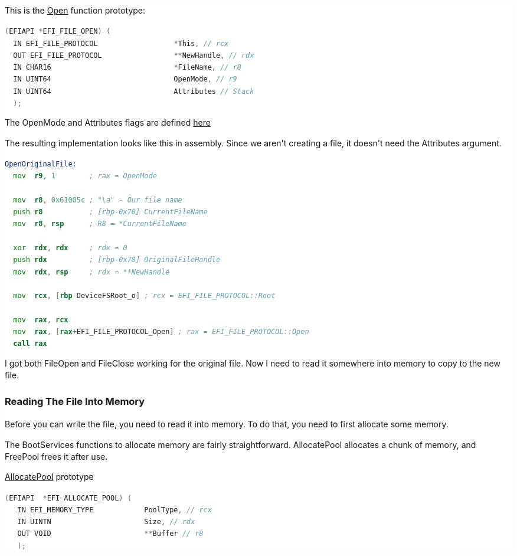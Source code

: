 This is the [Open](https://uefi.org/specs/UEFI/2.10/13_Protocols_Media_Access.html#efi-file-protocol-open) function prototype:
```c
(EFIAPI *EFI_FILE_OPEN) (
  IN EFI_FILE_PROTOCOL                  *This, // rcx
  OUT EFI_FILE_PROTOCOL                 **NewHandle, // rdx
  IN CHAR16                             *FileName, // r8
  IN UINT64                             OpenMode, // r9
  IN UINT64                             Attributes // Stack
  );
```

The OpenMode and Attributes flags are defined [here](https://github.com/tianocore/edk2/blob/master/MdePkg/Include/Protocol/SimpleFileSystem.h#L124)

The resulting implementation looks like this in assembly. Since we aren't creating a file, it doesn't need the Attributes argument.
```asm
OpenOriginalFile:
  mov  r9, 1        ; rax = OpenMode

  mov  r8, 0x61005c ; "\a" - Our file name
  push r8           ; [rbp-0x70] CurrentFileName
  mov  r8, rsp      ; R8 = *CurrentFileName

  xor  rdx, rdx     ; rdx = 0
  push rdx          ; [rbp-0x78] OriginalFileHandle
  mov  rdx, rsp     ; rdx = **NewHandle

  mov  rcx, [rbp-DeviceFSRoot_o] ; rcx = EFI_FILE_PROTOCOL::Root

  mov  rax, rcx
  mov  rax, [rax+EFI_FILE_PROTOCOL_Open] ; rax = EFI_FILE_PROTOCOL::Open
  call rax
```

I got both FileOpen and FileClose working for the original file. Now I need to read it somewhere into memory to copy to the new file.

### Reading The File Into Memory

Before you can write the file, you need to read it into memory. To do that, you need to first allocate some memory.

The BootServices functions to allocate memory are fairly straightforward. AllocatePool allocates a chunk of memory, and FreePool frees it after use.

[AllocatePool](https://uefi.org/specs/UEFI/2.10/07_Services_Boot_Services.html#efi-boot-services-allocatepool) prototype
```c
(EFIAPI  *EFI_ALLOCATE_POOL) (
   IN EFI_MEMORY_TYPE            PoolType, // rcx
   IN UINTN                      Size, // rdx
   OUT VOID                      **Buffer // r8
   );
```
